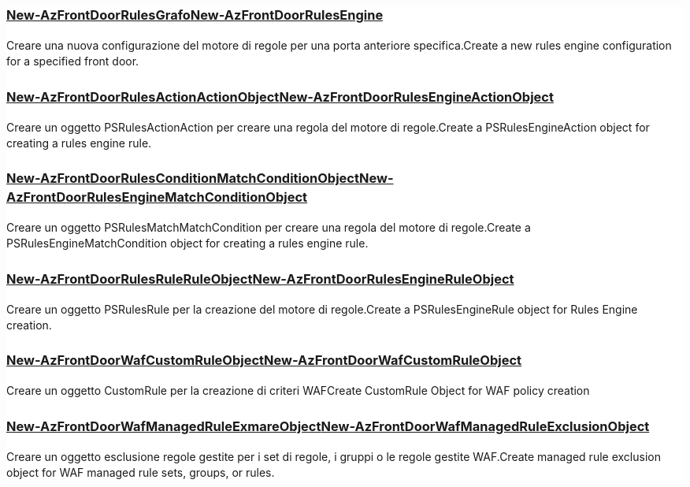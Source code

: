 ### [<span data-ttu-id="37e46-138">New-AzFrontDoorRulesGrafo</span><span class="sxs-lookup"><span data-stu-id="37e46-138">New-AzFrontDoorRulesEngine</span></span>](New-AzFrontDoorRulesEngine.md)
<span data-ttu-id="37e46-139">Creare una nuova configurazione del motore di regole per una porta anteriore specifica.</span><span class="sxs-lookup"><span data-stu-id="37e46-139">Create a new rules engine configuration for a specified front door.</span></span> 

### [<span data-ttu-id="37e46-140">New-AzFrontDoorRulesActionActionObject</span><span class="sxs-lookup"><span data-stu-id="37e46-140">New-AzFrontDoorRulesEngineActionObject</span></span>](New-AzFrontDoorRulesEngineActionObject.md)
<span data-ttu-id="37e46-141">Creare un oggetto PSRulesActionAction per creare una regola del motore di regole.</span><span class="sxs-lookup"><span data-stu-id="37e46-141">Create a PSRulesEngineAction object for creating a rules engine rule.</span></span>

### [<span data-ttu-id="37e46-142">New-AzFrontDoorRulesConditionMatchConditionObject</span><span class="sxs-lookup"><span data-stu-id="37e46-142">New-AzFrontDoorRulesEngineMatchConditionObject</span></span>](New-AzFrontDoorRulesEngineMatchConditionObject.md)
<span data-ttu-id="37e46-143">Creare un oggetto PSRulesMatchMatchCondition per creare una regola del motore di regole.</span><span class="sxs-lookup"><span data-stu-id="37e46-143">Create a PSRulesEngineMatchCondition object for creating a rules engine rule.</span></span>

### [<span data-ttu-id="37e46-144">New-AzFrontDoorRulesRuleRuleObject</span><span class="sxs-lookup"><span data-stu-id="37e46-144">New-AzFrontDoorRulesEngineRuleObject</span></span>](New-AzFrontDoorRulesEngineRuleObject.md)
<span data-ttu-id="37e46-145">Creare un oggetto PSRulesRule per la creazione del motore di regole.</span><span class="sxs-lookup"><span data-stu-id="37e46-145">Create a PSRulesEngineRule object for Rules Engine creation.</span></span>

### [<span data-ttu-id="37e46-146">New-AzFrontDoorWafCustomRuleObject</span><span class="sxs-lookup"><span data-stu-id="37e46-146">New-AzFrontDoorWafCustomRuleObject</span></span>](New-AzFrontDoorWafCustomRuleObject.md)
<span data-ttu-id="37e46-147">Creare un oggetto CustomRule per la creazione di criteri WAF</span><span class="sxs-lookup"><span data-stu-id="37e46-147">Create CustomRule Object for WAF policy creation</span></span>

### [<span data-ttu-id="37e46-148">New-AzFrontDoorWafManagedRuleExmareObject</span><span class="sxs-lookup"><span data-stu-id="37e46-148">New-AzFrontDoorWafManagedRuleExclusionObject</span></span>](New-AzFrontDoorWafManagedRuleExclusionObject.md)
<span data-ttu-id="37e46-149">Creare un oggetto esclusione regole gestite per i set di regole, i gruppi o le regole gestite WAF.</span><span class="sxs-lookup"><span data-stu-id="37e46-149">Create managed rule exclusion object for WAF managed rule sets, groups, or rules.</span></span>
